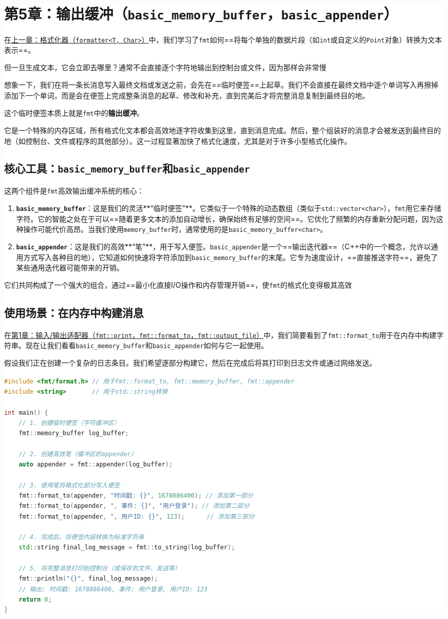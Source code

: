 

# 第5章：输出缓冲（`basic_memory_buffer`，`basic_appender`）

在[上一章：格式化器（`formatter<T, Char>`）](04_formatter___formatter_t__char____.md)中，我们学习了`fmt`如何==将每个单独的数据片段（如`int`或自定义的`Point`对象）转换为文本表示==。

但一旦生成文本，它会立即去哪里？通常不会直接逐个字符地输出到控制台或文件，因为那样会非常慢

想象一下，我们在将一条长消息写入最终文档或发送之前，会先在==临时便签==上起草。我们不会直接在最终文档中逐个单词写入再擦掉添加下一个单词，而是会在便签上完成整条消息的起草、修改和补充，直到完美后才将完整消息复制到最终目的地。

这个临时便签本质上就是`fmt`中的**输出缓冲**。

它是一个特殊的内存区域，所有格式化文本都会高效地逐字符收集到这里，直到消息完成。然后，整个组装好的消息才会被发送到最终目的地（如控制台、文件或程序的其他部分）。这一过程显著加快了格式化速度，尤其是对于许多小型格式化操作。

## 核心工具：`basic_memory_buffer`和`basic_appender`

这两个组件是`fmt`高效输出缓冲系统的核心：

1. **`basic_memory_buffer`**：这是我们的灵活**“临时便签”**。它类似于一个特殊的动态数组（类似于`std::vector<char>`），`fmt`用它来存储字符。它的智能之处在于可以==随着更多文本的添加自动增长，确保始终有足够的空间==。它优化了频繁的内存重新分配问题，因为这种操作可能代价高昂。当我们使用`memory_buffer`时，通常使用的是`basic_memory_buffer<char>`。

2. **`basic_appender`**：这是我们的高效**“笔”**，用于写入便签。`basic_appender`是一个==输出迭代器==（C++中的一个概念，允许以通用方式写入各种目的地），它知道如何快速将字符添加到`basic_memory_buffer`的末尾。它专为速度设计，==直接推送字符==，避免了某些通用迭代器可能带来的开销。

它们共同构成了一个强大的组合，通过==最小化直接I/O操作和内存管理开销==，使`fmt`的格式化变得极其高效

## 使用场景：在内存中构建消息

在[第1章：输入/输出适配器（`fmt::print`，`fmt::format_to`，`fmt::output_file`）](01_input_output_adapters___fmt__print____fmt__format_to____fmt__output_file___.md)中，我们简要看到了`fmt::format_to`用于在内存中构建字符串。现在让我们看看`basic_memory_buffer`和`basic_appender`如何与它一起使用。

假设我们正在创建一个复杂的日志条目。我们希望逐部分构建它，然后在完成后将其打印到日志文件或通过网络发送。

```cpp
#include <fmt/format.h> // 用于fmt::format_to, fmt::memory_buffer, fmt::appender
#include <string>       // 用于std::string转换

int main() {
    // 1. 创建临时便签（字符缓冲区）
    fmt::memory_buffer log_buffer;

    // 2. 创建高效笔（缓冲区的appender）
    auto appender = fmt::appender(log_buffer);

    // 3. 使用笔将格式化部分写入便签
    fmt::format_to(appender, "时间戳: {}", 1678886400); // 添加第一部分
    fmt::format_to(appender, ", 事件: {}", "用户登录"); // 添加第二部分
    fmt::format_to(appender, ", 用户ID: {}", 123);      // 添加第三部分

    // 4. 完成后，将便签内容转换为标准字符串
    std::string final_log_message = fmt::to_string(log_buffer);

    // 5. 将完整消息打印到控制台（或保存到文件、发送等）
    fmt::println("{}", final_log_message);
    // 输出: 时间戳: 1678886400, 事件: 用户登录, 用户ID: 123
    return 0;
}
```
